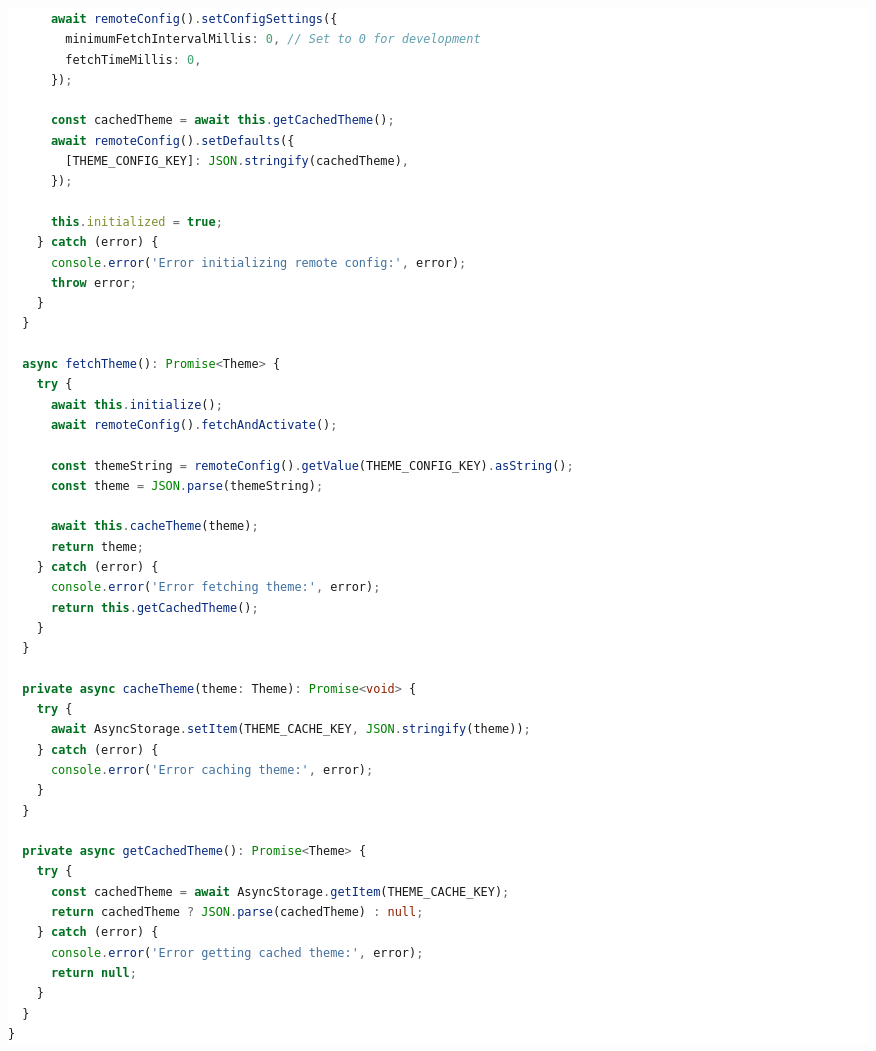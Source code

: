 ```typescript
      await remoteConfig().setConfigSettings({
        minimumFetchIntervalMillis: 0, // Set to 0 for development
        fetchTimeMillis: 0,
      });

      const cachedTheme = await this.getCachedTheme();
      await remoteConfig().setDefaults({
        [THEME_CONFIG_KEY]: JSON.stringify(cachedTheme),
      });

      this.initialized = true;
    } catch (error) {
      console.error('Error initializing remote config:', error);
      throw error;
    }
  }

  async fetchTheme(): Promise<Theme> {
    try {
      await this.initialize();
      await remoteConfig().fetchAndActivate();
      
      const themeString = remoteConfig().getValue(THEME_CONFIG_KEY).asString();
      const theme = JSON.parse(themeString);
      
      await this.cacheTheme(theme);
      return theme;
    } catch (error) {
      console.error('Error fetching theme:', error);
      return this.getCachedTheme();
    }
  }

  private async cacheTheme(theme: Theme): Promise<void> {
    try {
      await AsyncStorage.setItem(THEME_CACHE_KEY, JSON.stringify(theme));
    } catch (error) {
      console.error('Error caching theme:', error);
    }
  }

  private async getCachedTheme(): Promise<Theme> {
    try {
      const cachedTheme = await AsyncStorage.getItem(THEME_CACHE_KEY);
      return cachedTheme ? JSON.parse(cachedTheme) : null;
    } catch (error) {
      console.error('Error getting cached theme:', error);
      return null;
    }
  }
}
```
